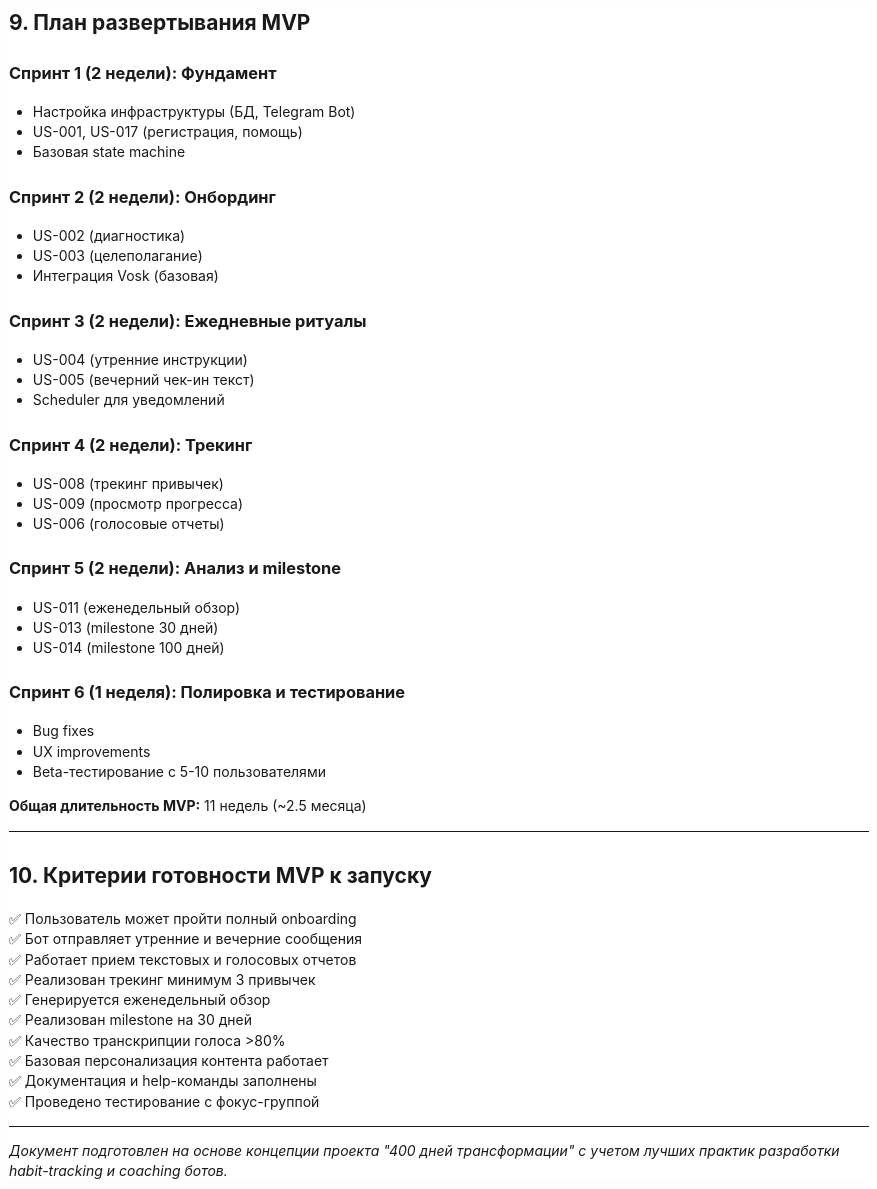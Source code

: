 
## 9. План развертывания MVP

### Спринт 1 (2 недели): Фундамент
- Настройка инфраструктуры (БД, Telegram Bot)
- US-001, US-017 (регистрация, помощь)
- Базовая state machine

### Спринт 2 (2 недели): Онбординг
- US-002 (диагностика)
- US-003 (целеполагание)
- Интеграция Vosk (базовая)

### Спринт 3 (2 недели): Ежедневные ритуалы
- US-004 (утренние инструкции)
- US-005 (вечерний чек-ин текст)
- Scheduler для уведомлений

### Спринт 4 (2 недели): Трекинг
- US-008 (трекинг привычек)
- US-009 (просмотр прогресса)
- US-006 (голосовые отчеты)

### Спринт 5 (2 недели): Анализ и milestone
- US-011 (еженедельный обзор)
- US-013 (milestone 30 дней)
- US-014 (milestone 100 дней)

### Спринт 6 (1 неделя): Полировка и тестирование
- Bug fixes
- UX improvements
- Beta-тестирование с 5-10 пользователями

**Общая длительность MVP:** 11 недель (~2.5 месяца)

---

## 10. Критерии готовности MVP к запуску

✅ Пользователь может пройти полный onboarding  
✅ Бот отправляет утренние и вечерние сообщения  
✅ Работает прием текстовых и голосовых отчетов  
✅ Реализован трекинг минимум 3 привычек  
✅ Генерируется еженедельный обзор  
✅ Реализован milestone на 30 дней  
✅ Качество транскрипции голоса >80%  
✅ Базовая персонализация контента работает  
✅ Документация и help-команды заполнены  
✅ Проведено тестирование с фокус-группой

---

*Документ подготовлен на основе концепции проекта "400 дней трансформации" с учетом лучших практик разработки habit-tracking и coaching ботов.*
